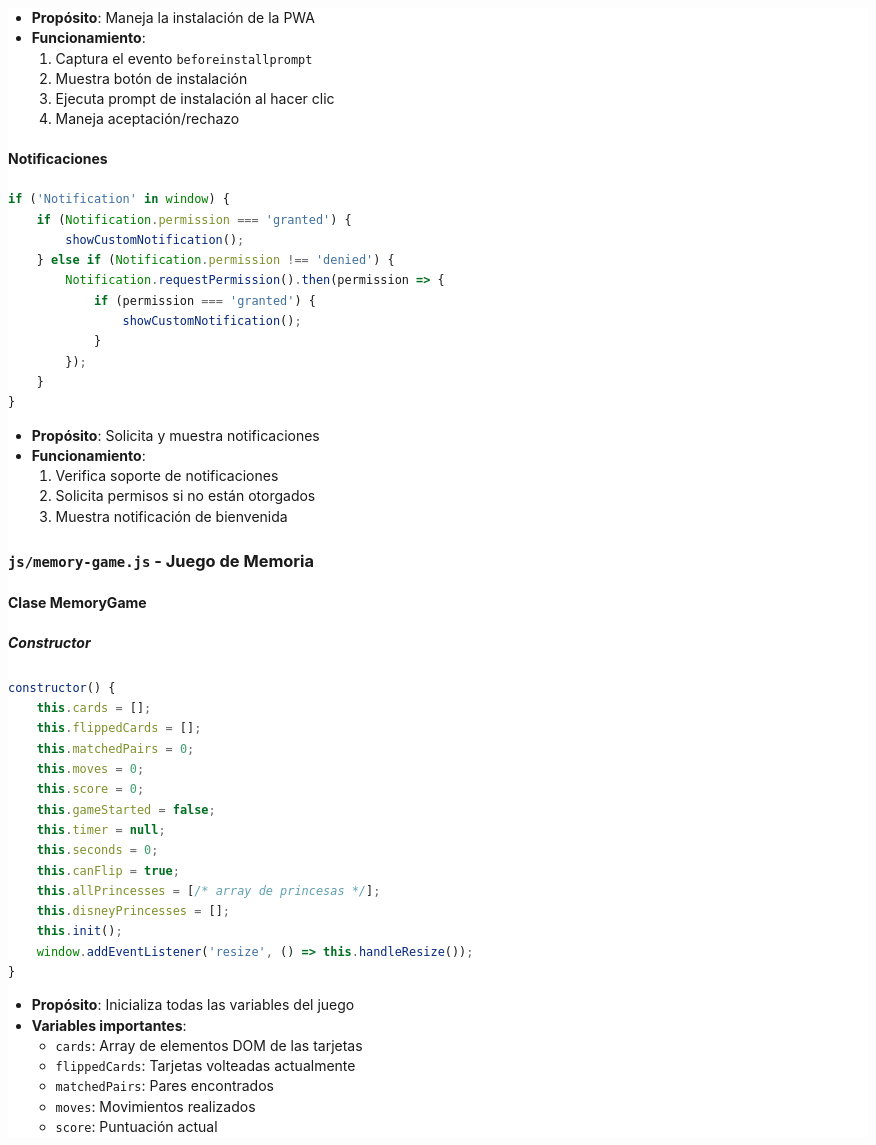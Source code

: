 ```javascript
```
- **Propósito**: Maneja la instalación de la PWA
- **Funcionamiento**:
  1. Captura el evento `beforeinstallprompt`
  2. Muestra botón de instalación
  3. Ejecuta prompt de instalación al hacer clic
  4. Maneja aceptación/rechazo

#### **Notificaciones**
```javascript
if ('Notification' in window) {
    if (Notification.permission === 'granted') {
        showCustomNotification();
    } else if (Notification.permission !== 'denied') {
        Notification.requestPermission().then(permission => {
            if (permission === 'granted') {
                showCustomNotification();
            }
        });
    }
}
```
- **Propósito**: Solicita y muestra notificaciones
- **Funcionamiento**:
  1. Verifica soporte de notificaciones
  2. Solicita permisos si no están otorgados
  3. Muestra notificación de bienvenida

### `js/memory-game.js` - Juego de Memoria

#### **Clase MemoryGame**

##### **Constructor**
```javascript
constructor() {
    this.cards = [];
    this.flippedCards = [];
    this.matchedPairs = 0;
    this.moves = 0;
    this.score = 0;
    this.gameStarted = false;
    this.timer = null;
    this.seconds = 0;
    this.canFlip = true;
    this.allPrincesses = [/* array de princesas */];
    this.disneyPrincesses = [];
    this.init();
    window.addEventListener('resize', () => this.handleResize());
}
```
- **Propósito**: Inicializa todas las variables del juego
- **Variables importantes**:
  - `cards`: Array de elementos DOM de las tarjetas
  - `flippedCards`: Tarjetas volteadas actualmente
  - `matchedPairs`: Pares encontrados
  - `moves`: Movimientos realizados
  - `score`: Puntuación actual
